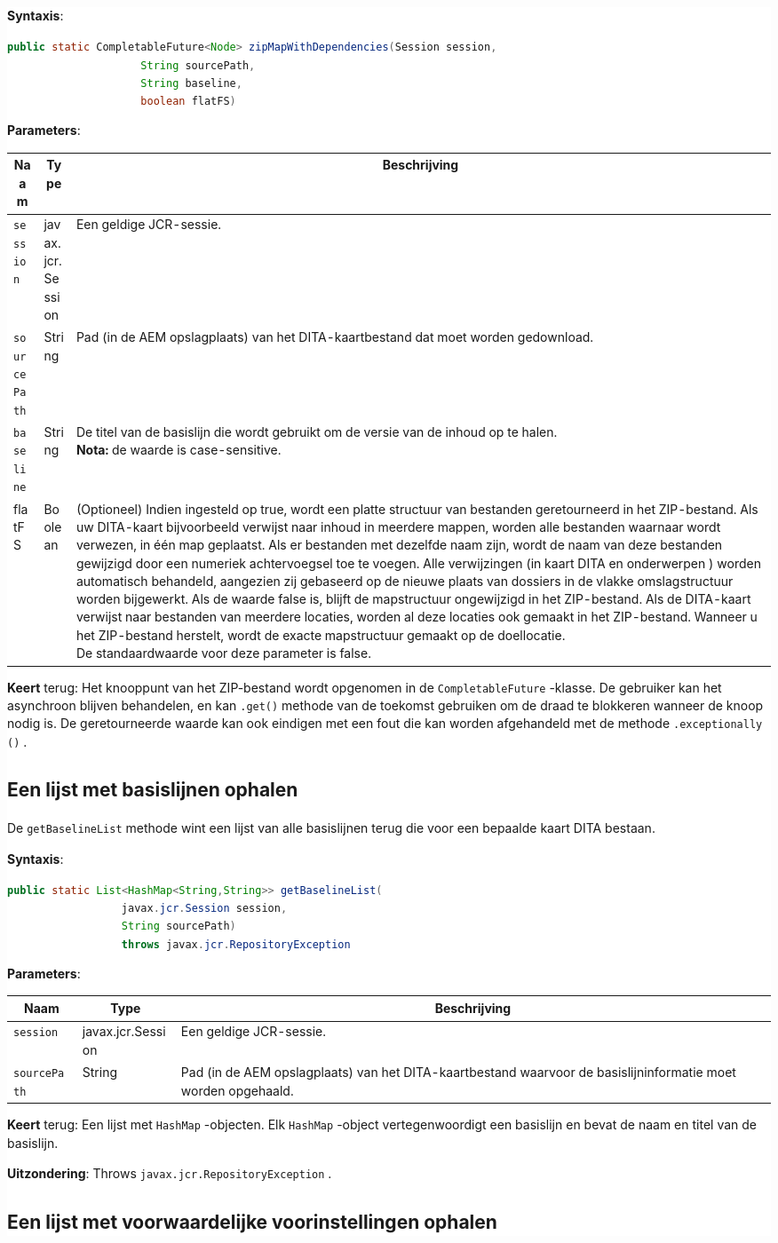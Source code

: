 **Syntaxis**:

```JAVA
public static CompletableFuture<Node> zipMapWithDependencies(Session session,
                     String sourcePath, 
                     String baseline, 
                     boolean flatFS) 
```

**Parameters**:

| Naam | Type | Beschrijving |
|----|----|-----------|
| `session` | javax.jcr.Session | Een geldige JCR-sessie. |
| `sourcePath` | String | Pad \(in de AEM opslagplaats\) van het DITA-kaartbestand dat moet worden gedownload. |
| `baseline` | String | De titel van de basislijn die wordt gebruikt om de versie van de inhoud op te halen. <br> **Nota:** de waarde is case-sensitive. |
| flatFS | Boolean | \(Optioneel\) Indien ingesteld op true, wordt een platte structuur van bestanden geretourneerd in het ZIP-bestand. Als uw DITA-kaart bijvoorbeeld verwijst naar inhoud in meerdere mappen, worden alle bestanden waarnaar wordt verwezen, in één map geplaatst. Als er bestanden met dezelfde naam zijn, wordt de naam van deze bestanden gewijzigd door een numeriek achtervoegsel toe te voegen. Alle verwijzingen \(in kaart DITA en onderwerpen \) worden automatisch behandeld, aangezien zij gebaseerd op de nieuwe plaats van dossiers in de vlakke omslagstructuur worden bijgewerkt. Als de waarde false is, blijft de mapstructuur ongewijzigd in het ZIP-bestand. Als de DITA-kaart verwijst naar bestanden van meerdere locaties, worden al deze locaties ook gemaakt in het ZIP-bestand. Wanneer u het ZIP-bestand herstelt, wordt de exacte mapstructuur gemaakt op de doellocatie.<br> De standaardwaarde voor deze parameter is false. |

**Keert** terug:
Het knooppunt van het ZIP-bestand wordt opgenomen in de `CompletableFuture` -klasse. De gebruiker kan het asynchroon blijven behandelen, en kan `.get()` methode van de toekomst gebruiken om de draad te blokkeren wanneer de knoop nodig is. De geretourneerde waarde kan ook eindigen met een fout die kan worden afgehandeld met de methode `.exceptionally()` .

## Een lijst met basislijnen ophalen

De ``getBaselineList`` methode wint een lijst van alle basislijnen terug die voor een bepaalde kaart DITA bestaan.

**Syntaxis**:

```JAVA
public static List<HashMap<String,String>> getBaselineList( 
                  javax.jcr.Session session, 
                  String sourcePath)
                  throws javax.jcr.RepositoryException
```

**Parameters**:

| Naam | Type | Beschrijving |
|----|----|-----------|
| `session` | javax.jcr.Session | Een geldige JCR-sessie. |
| `sourcePath` | String | Pad \(in de AEM opslagplaats\) van het DITA-kaartbestand waarvoor de basislijninformatie moet worden opgehaald. |

**Keert** terug:
Een lijst met `HashMap` -objecten. Elk `HashMap` -object vertegenwoordigt een basislijn en bevat de naam en titel van de basislijn.

**Uitzondering**:
Throws ``javax.jcr.RepositoryException`` .

## Een lijst met voorwaardelijke voorinstellingen ophalen
